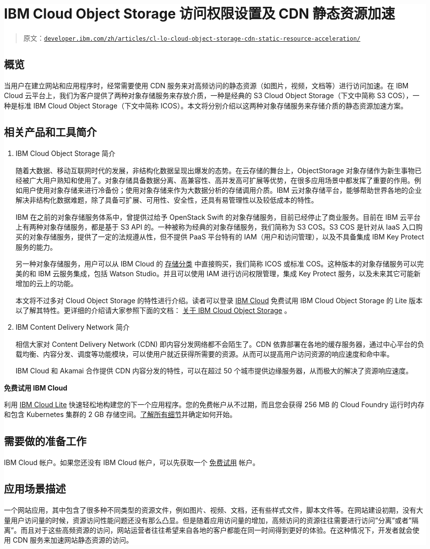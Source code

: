 # IBM Cloud Object Storage 访问权限设置及 CDN 静态资源加速

> 原文：[`developer.ibm.com/zh/articles/cl-lo-cloud-object-storage-cdn-static-resource-acceleration/`](https://developer.ibm.com/zh/articles/cl-lo-cloud-object-storage-cdn-static-resource-acceleration/)

## 概览

当用户在建立网站和应用程序时，经常需要使用 CDN 服务来对高频访问的静态资源（如图片，视频，文档等）进行访问加速。在 IBM Cloud 云平台上，我们为客户提供了两种对象存储服务来存放介质，一种是经典的 S3 Cloud Object Storage（下文中简称 S3 COS），一种是标准 IBM Cloud Object Storage（下文中简称 ICOS）。本文将分别介绍以这两种对象存储服务来存储介质的静态资源加速方案。

## 相关产品和工具简介

1.  IBM Cloud Object Storage 简介

    随着大数据、移动互联网时代的发展，非结构化数据呈现出爆发的态势。在云存储的舞台上，ObjectStorage 对象存储作为新生事物已经被广大用户熟知和使用了。对象存储具备数据分离、高兼容性、高并发高可扩展等优势，在很多应用场景中都发挥了重要的作用。例如用户使用对象存储来进行冷备份；使用对象存储来作为大数据分析的存储调用介质。IBM 云对象存储平台，能够帮助世界各地的企业解决非结构化数据难题，除了具备可扩展、可用性、安全性，还具有易管理性以及较低成本的特性。

    IBM 在之前的对象存储服务体系中，曾提供过给予 OpenStack Swift 的对象存储服务，目前已经停止了商业服务。目前在 IBM 云平台上有两种对象存储服务，都是基于 S3 API 的。一种被称为经典的对象存储服务，我们简称为 S3 COS。S3 COS 是针对从 IaaS 入口购买的对象存储服务，提供了一定的法规遵从性，但不提供 PaaS 平台特有的 IAM（用户和访问管理），以及不具备集成 IBM Key Protect 服务的能力。

    另一种对象存储服务，用户可以从 IBM Cloud 的 [存储分类](https://cloud.ibm.com/catalog?category=storage?cm_sp=ibmdev-_-developer-articles-_-cloudreg) 中直接购买，我们简称 ICOS 或标准 COS。这种版本的对象存储服务可以完美的和 IBM 云服务集成，包括 Watson Studio。并且可以使用 IAM 进行访问权限管理，集成 Key Protect 服务，以及未来其它可能新增加的云上的功能。

    本文将不过多对 Cloud Object Storage 的特性进行介绍。读者可以登录 [IBM Cloud](https://cloud.ibm.com?cm_sp=ibmdev-_-developer-articles-_-cloudreg) 免费试用 IBM Cloud Object Storage 的 Lite 版本以了解其特性。更详细的介绍请大家参照下面的文档： [关于 IBM Cloud Object Storage](https://cloud.ibm.com/docs/services/cloud-object-storage?topic=cloud-object-storage-about-ibm-cloud-object-storage) 。

2.  IBM Content Delivery Network 简介

    相信大家对 Content Delivery Network (CDN) 即内容分发网络都不会陌生了。CDN 依靠部署在各地的缓存服务器，通过中心平台的负载均衡、内容分发、调度等功能模块，可以使用户就近获得所需要的资源。从而可以提高用户访问资源的响应速度和命中率。

    IBM Cloud 和 Akamai 合作提供 CDN 内容分发的特性，可以在超过 50 个城市提供边缘服务器，从而极大的解决了资源响应速度。

**免费试用 IBM Cloud**

利用 [IBM Cloud Lite](https://cocl.us/IBM_CLOUD_GCG) 快速轻松地构建您的下一个应用程序。您的免费帐户从不过期，而且您会获得 256 MB 的 Cloud Foundry 运行时内存和包含 Kubernetes 集群的 2 GB 存储空间。[了解所有细节](https://www.ibm.com/cloud/blog/announcements/introducing-ibm-cloud-lite-account-2)并确定如何开始。

## 需要做的准备工作

IBM Cloud 帐户。如果您还没有 IBM Cloud 帐户，可以先获取一个 [免费试用](https://cocl.us/IBM_CLOUD_GCG) 帐户。

## 应用场景描述

一个网站应用，其中包含了很多种不同类型的资源文件，例如图片、视频、文档，还有些样式文件，脚本文件等。在网站建设初期，没有大量用户访问量的时候，资源访问性能问题还没有那么凸显。但是随着应用访问量的增加，高频访问的资源往往需要进行访问”分离”或者”隔离”。而且对于这些高频资源的访问，网站运营者往往希望来自各地的客户都能在同一时间得到更好的体验。在这种情况下，开发者就会使用 CDN 服务来加速网站静态资源的访问。
